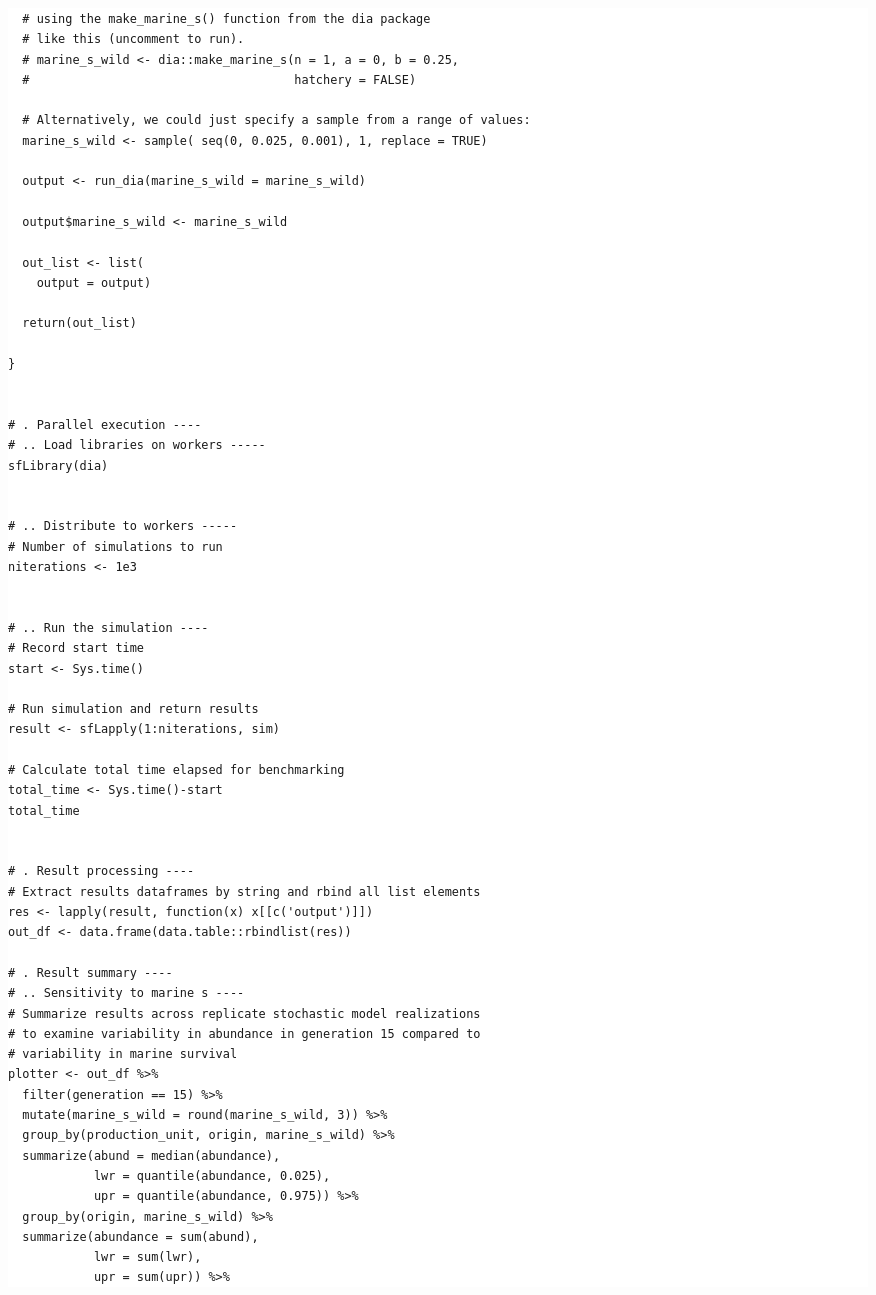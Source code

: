 ```
  # using the make_marine_s() function from the dia package
  # like this (uncomment to run).
  # marine_s_wild <- dia::make_marine_s(n = 1, a = 0, b = 0.25,
  #                                     hatchery = FALSE)  
  
  # Alternatively, we could just specify a sample from a range of values:
  marine_s_wild <- sample( seq(0, 0.025, 0.001), 1, replace = TRUE)
  
  output <- run_dia(marine_s_wild = marine_s_wild)
  
  output$marine_s_wild <- marine_s_wild
  
  out_list <- list(
    output = output)
  
  return(out_list)
  
}


# . Parallel execution ----
# .. Load libraries on workers -----
sfLibrary(dia)


# .. Distribute to workers -----
# Number of simulations to run
niterations <- 1e3


# .. Run the simulation ----
# Record start time
start <- Sys.time()

# Run simulation and return results
result <- sfLapply(1:niterations, sim) 

# Calculate total time elapsed for benchmarking
total_time <- Sys.time()-start
total_time


# . Result processing ----
# Extract results dataframes by string and rbind all list elements
res <- lapply(result, function(x) x[[c('output')]])
out_df <- data.frame(data.table::rbindlist(res))

# . Result summary ----
# .. Sensitivity to marine s ----
# Summarize results across replicate stochastic model realizations
# to examine variability in abundance in generation 15 compared to
# variability in marine survival
plotter <- out_df %>% 
  filter(generation == 15) %>%   
  mutate(marine_s_wild = round(marine_s_wild, 3)) %>% 
  group_by(production_unit, origin, marine_s_wild) %>% 
  summarize(abund = median(abundance),
            lwr = quantile(abundance, 0.025),
            upr = quantile(abundance, 0.975)) %>% 
  group_by(origin, marine_s_wild) %>% 
  summarize(abundance = sum(abund),
            lwr = sum(lwr),
            upr = sum(upr)) %>% 
```